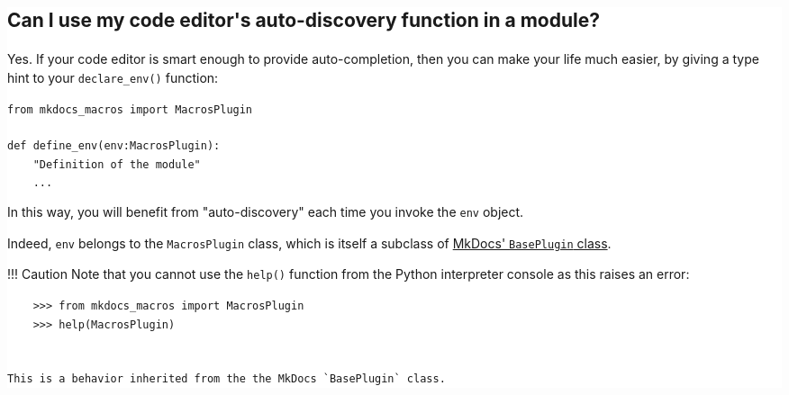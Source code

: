 ## Can I use my code editor's auto-discovery function in a module? 

Yes. If your code editor is smart enough to provide auto-completion,
then you can make your life much easier, by giving a type hint
to your `declare_env()` function:

```
from mkdocs_macros import MacrosPlugin

def define_env(env:MacrosPlugin):
    "Definition of the module"
    ...
```
In this way, you will benefit from "auto-discovery" each time you invoke
the `env` object. 


Indeed, `env` belongs to the `MacrosPlugin` class,
which is itself
a subclass of [MkDocs' `BasePlugin` class](https://www.mkdocs.org/user-guide/plugins/#baseplugin).



!!! Caution
    Note that you cannot use the `help()` function from the Python interpreter console
    as this raises an error:
    
        >>> from mkdocs_macros import MacrosPlugin
        >>> help(MacrosPlugin)
    

    This is a behavior inherited from the the MkDocs `BasePlugin` class.

    
